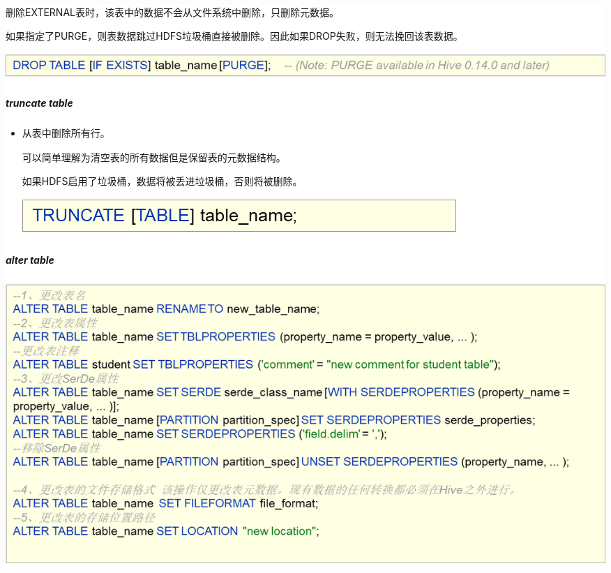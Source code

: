   删除EXTERNAL表时，该表中的数据不会从文件系统中删除，只删除元数据。

  如果指定了PURGE，则表数据跳过HDFS垃圾桶直接被删除。因此如果DROP失败，则无法挽回该表数据。

  ![image-20250524181811415](Hive.assets/image-20250524181811415.png)



##### **truncate table**

- 从表中删除所有行。

  可以简单理解为清空表的所有数据但是保留表的元数据结构。

  如果HDFS启用了垃圾桶，数据将被丢进垃圾桶，否则将被删除。

  ![image-20250524181849095](Hive.assets/image-20250524181849095.png)



##### **alter table**

![image-20250524181905209](Hive.assets/image-20250524181905209.png)
